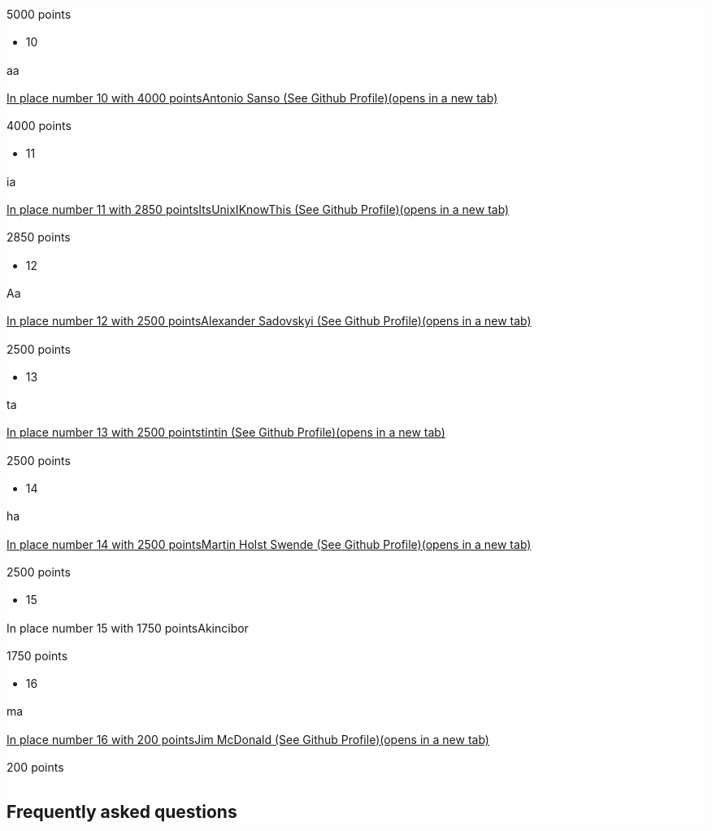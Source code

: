 5000 points

  * 10

aa

[In place number 10 with 4000 pointsAntonio Sanso (See Github Profile)(opens
in a new tab)](https://github.com/asanso)

4000 points

  * 11

ia

[In place number 11 with 2850 pointsItsUnixIKnowThis (See Github
Profile)(opens in a new tab)](https://github.com/itsunixiknowthis)

2850 points

  * 12

Aa

[In place number 12 with 2500 pointsAlexander Sadovskyi (See Github
Profile)(opens in a new tab)](https://github.com/AlexSSD7)

2500 points

  * 13

ta

[In place number 13 with 2500 pointstintin (See Github Profile)(opens in a new
tab)](https://github.com/tintinweb)

2500 points

  * 14

ha

[In place number 14 with 2500 pointsMartin Holst Swende (See Github
Profile)(opens in a new tab)](https://github.com/holiman)

2500 points

  * 15

In place number 15 with 1750 pointsAkincibor

1750 points

  * 16

ma

[In place number 16 with 200 pointsJim McDonald (See Github Profile)(opens in
a new tab)](https://github.com/mcdee)

200 points

## Frequently asked questions
